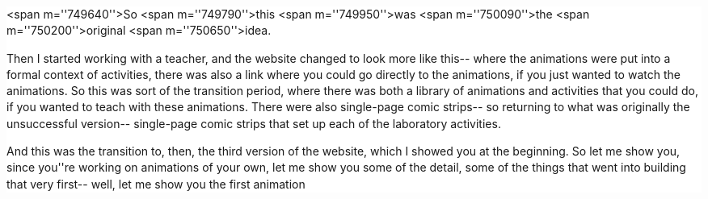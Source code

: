   <span m=''749640''>So</span> <span m=''749790''>this</span> <span m=''749950''>was</span>
  <span m=''750090''>the</span> <span m=''750200''>original</span> <span m=''750650''>idea.</span>
  </p><p><span m=''751740''>Then</span> <span m=''751980''>I</span> <span m=''752060''>started</span>
  <span m=''752380''>working</span> <span m=''752920''>with</span> <span m=''753510''>a</span>
  <span m=''753620''>teacher,</span> <span m=''754320''>and</span> <span m=''755440''>the</span>
  <span m=''755570''>website</span> <span m=''756180''>changed</span> <span m=''756810''>to</span>
  <span m=''756930''>look</span> <span m=''757200''>more</span> <span m=''757430''>like</span>
  <span m=''757720''>this--</span> <span m=''758220''>where</span> <span m=''758940''>the</span>
  <span m=''759490''>animations</span> <span m=''760390''>were</span> <span m=''761200''>put</span>
  <span m=''761580''>into</span> <span m=''762220''>a</span> <span m=''762300''>formal</span>
  <span m=''762700''>context</span> <span m=''763390''>of</span> <span m=''763670''>activities,</span>
  <span m=''764900''>there</span> <span m=''765070''>was</span> <span m=''765240''>also</span>
  <span m=''766000''>a</span> <span m=''766080''>link</span> <span m=''766410''>where</span>
  <span m=''766500''>you</span> <span m=''766580''>could</span> <span m=''766730''>go</span>
  <span m=''766890''>directly</span> <span m=''767370''>to</span> <span m=''767560''>the</span>
  <span m=''767680''>animations,</span> <span m=''768150''>if</span> <span m=''768250''>you</span>
  <span m=''768330''>just</span> <span m=''768570''>wanted</span> <span m=''768770''>to</span>
  <span m=''768860''>watch</span> <span m=''769100''>the</span> <span m=''769190''>animations.</span>
  <span m=''769640''>So</span> <span m=''769790''>this</span> <span m=''770120''>was</span>
  <span m=''770270''>sort</span> <span m=''770490''>of</span> <span m=''770590''>the</span>
  <span m=''770710''>transition</span> <span m=''771460''>period,</span> <span m=''772060''>where</span>
  <span m=''772330''>there</span> <span m=''772460''>was</span> <span m=''772630''>both</span>
  <span m=''772960''>a</span> <span m=''773000''>library</span> <span m=''773520''>of</span>
  <span m=''773640''>animations</span> <span m=''774340''>and</span> <span m=''774580''>activities</span>
  <span m=''775280''>that</span> <span m=''775450''>you</span> <span m=''775590''>could</span>
  <span m=''775850''>do,</span> <span m=''776610''>if</span> <span m=''776810''>you</span>
  <span m=''776920''>wanted</span> <span m=''777170''>to</span> <span m=''777270''>teach</span>
  <span m=''777540''>with</span> <span m=''777660''>these</span> <span m=''777840''>animations.</span>
  <span m=''779100''>There</span> <span m=''779240''>were</span> <span m=''779380''>also</span>
  <span m=''779790''>single-page</span> <span m=''780820''>comic</span> <span m=''781250''>strips--</span>
  <span m=''781900''>so</span> <span m=''782210''>returning</span> <span m=''782730''>to</span>
  <span m=''782850''>what</span> <span m=''783540''>was</span> <span m=''783770''>originally</span>
  <span m=''784120''>the</span> <span m=''784230''>unsuccessful</span> <span m=''784920''>version--</span>
  <span m=''785450''>single-page</span> <span m=''786060''>comic</span> <span m=''786370''>strips</span>
  <span m=''786630''>that</span> <span m=''786810''>set</span> <span m=''787240''>up</span>
  <span m=''787500''>each</span> <span m=''787720''>of</span> <span m=''787830''>the</span>
  <span m=''787920''>laboratory</span> <span m=''788500''>activities.</span> </p><p><span
  m=''790040''>And</span> <span m=''790480''>this</span> <span m=''790650''>was</span>
  <span m=''790830''>the</span> <span m=''790930''>transition</span> <span m=''791990''>to,</span>
  <span m=''792240''>then,</span> <span m=''792560''>the</span> <span m=''792620''>third</span>
  <span m=''793390''>version</span> <span m=''793860''>of</span> <span m=''793960''>the</span>
  <span m=''794020''>website,</span> <span m=''794420''>which</span> <span m=''794600''>I</span>
  <span m=''794660''>showed</span> <span m=''794960''>you</span> <span m=''795290''>at</span>
  <span m=''795510''>the</span> <span m=''795580''>beginning.</span> <span m=''796650''>So</span>
  <span m=''796730''>let</span> <span m=''796910''>me</span> <span m=''797050''>show</span>
  <span m=''797310''>you,</span> <span m=''797670''>since</span> <span m=''798390''>you''re</span>
  <span m=''798560''>working</span> <span m=''798930''>on</span> <span m=''799340''>animations</span>
  <span m=''799950''>of</span> <span m=''800060''>your</span> <span m=''800210''>own,</span>
  <span m=''800470''>let</span> <span m=''800510''>me</span> <span m=''800610''>show</span>
  <span m=''800800''>you</span> <span m=''800910''>some</span> <span m=''801210''>of</span>
  <span m=''801420''>the</span> <span m=''802800''>detail,</span> <span m=''803310''>some</span>
  <span m=''803500''>of</span> <span m=''803570''>the</span> <span m=''803630''>things</span>
  <span m=''804290''>that</span> <span m=''804590''>went</span> <span m=''804820''>into</span>
  <span m=''806260''>building</span> <span m=''806740''>that</span> <span m=''806940''>very</span>
  <span m=''807210''>first--</span> <span m=''808680''>well,</span> <span m=''809140''>let</span>
  <span m=''809510''>me</span> <span m=''809600''>show</span> <span m=''809710''>you</span>
  <span m=''809800''>the</span> <span m=''809870''>first</span> <span m=''811030''>animation</span>